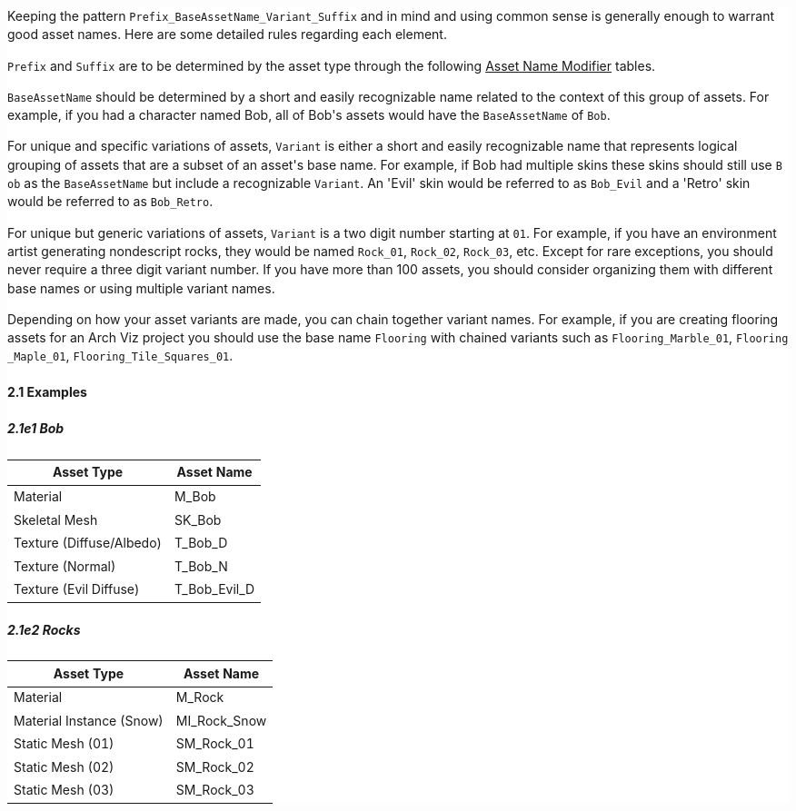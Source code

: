 Keeping the pattern `Prefix_BaseAssetName_Variant_Suffix` and in mind and using common sense is generally enough to warrant good asset names. Here are some detailed rules regarding each element.

`Prefix` and `Suffix` are to be determined by the asset type through the following [Asset Name Modifier](#asset-name-modifiers) tables.

`BaseAssetName` should be determined by a short and easily recognizable name related to the context of this group of assets. For example, if you had a character named Bob, all of Bob's assets would have the `BaseAssetName` of `Bob`.

For unique and specific variations of assets, `Variant` is either a short and easily recognizable name that represents logical grouping of assets that are a subset of an asset's base name. For example, if Bob had multiple skins these skins should still use `Bob` as the `BaseAssetName` but include a recognizable `Variant`. An 'Evil' skin would be referred to as `Bob_Evil` and a 'Retro' skin would be referred to as `Bob_Retro`.

For unique but generic variations of assets, `Variant` is a two digit number starting at `01`. For example, if you have an environment artist generating nondescript rocks, they would be named `Rock_01`, `Rock_02`, `Rock_03`, etc. Except for rare exceptions, you should never require a three digit variant number. If you have more than 100 assets, you should consider organizing them with different base names or using multiple variant names.

Depending on how your asset variants are made, you can chain together variant names. For example, if you are creating flooring assets for an Arch Viz project you should use the base name `Flooring` with chained variants such as `Flooring_Marble_01`, `Flooring_Maple_01`, `Flooring_Tile_Squares_01`.

<a name="2.1-examples"></a>
#### 2.1 Examples

##### 2.1e1 Bob

| Asset Type              | Asset Name                                                 |
| ----------------------- | ---------------------------------------------------------- |
| Material                | M_Bob                                                      |
| Skeletal Mesh           | SK_Bob                                                     |
| Texture (Diffuse/Albedo)| T_Bob_D                                                    |
| Texture (Normal)        | T_Bob_N                                                    |
| Texture (Evil Diffuse)  | T_Bob_Evil_D                                               |

##### 2.1e2 Rocks

| Asset Type              | Asset Name                                                 |
| ----------------------- | ---------------------------------------------------------- |
| Material                | M_Rock                                                     |
| Material Instance (Snow)| MI_Rock_Snow                                               |
| Static Mesh (01)        | SM_Rock_01                                                 |
| Static Mesh (02)        | SM_Rock_02                                                 |
| Static Mesh (03)        | SM_Rock_03                                                 |
